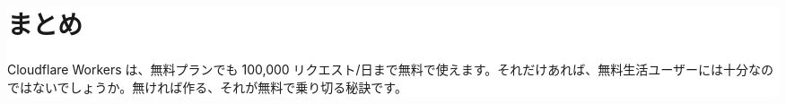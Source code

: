 # まとめ

Cloudflare Workers は、無料プランでも 100,000 リクエスト/日まで無料で使えます。それだけあれば、無料生活ユーザーには十分なのではないでしょうか。無ければ作る、それが無料で乗り切る秘訣です。
